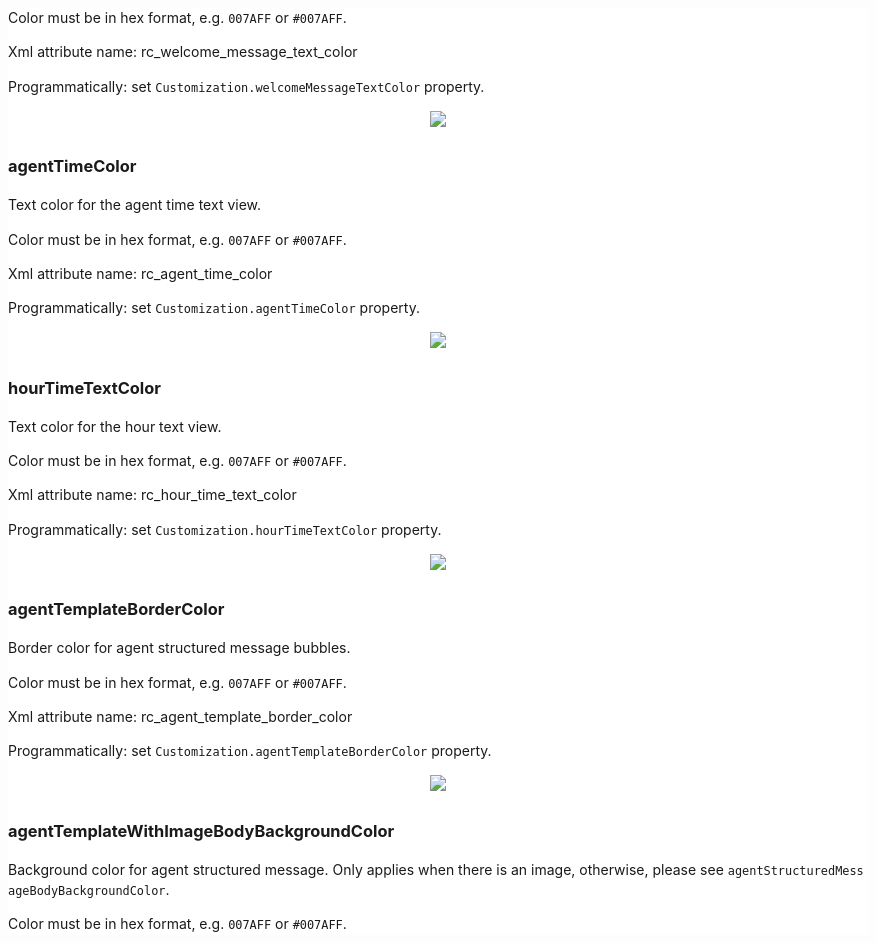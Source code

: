 Color must be in hex format, e.g. `007AFF` or `#007AFF`.

Xml attribute name: rc\_welcome\_message\_text\_color

Programmatically: set `Customization.welcomeMessageTextColor` property.

<p align="center">
   <img src="https://i.postimg.cc/rsGf5nNp/welcome-Message-Text-Color.png"/>
</p>

### agentTimeColor
Text color for the agent time text view.

Color must be in hex format, e.g. `007AFF` or `#007AFF`.

Xml attribute name: rc\_agent\_time\_color

Programmatically: set `Customization.agentTimeColor` property.

<p align="center">
   <img src="https://i.postimg.cc/MT77LcMP/agent-Time-Color.png"/>
</p>

### hourTimeTextColor
Text color for the hour text view.

Color must be in hex format, e.g. `007AFF` or `#007AFF`.

Xml attribute name: rc\_hour\_time\_text\_color

Programmatically: set `Customization.hourTimeTextColor` property.

<p align="center">
   <img src="https://i.postimg.cc/05Jh7w1j/hour-Time-Text-Color.png"/>
</p>

### agentTemplateBorderColor
Border color for agent structured message bubbles.

Color must be in hex format, e.g. `007AFF` or `#007AFF`.

Xml attribute name: rc\_agent\_template\_border\_color

Programmatically: set `Customization.agentTemplateBorderColor` property.

<p align="center">
   <img src="https://i.postimg.cc/g0DcBmcy/agent-Template-Border-Color.png"/>
</p>

### agentTemplateWithImageBodyBackgroundColor
Background color for agent structured message. Only applies when there is an image, otherwise, please see `agentStructuredMessageBodyBackgroundColor`.

Color must be in hex format, e.g. `007AFF` or `#007AFF`.
